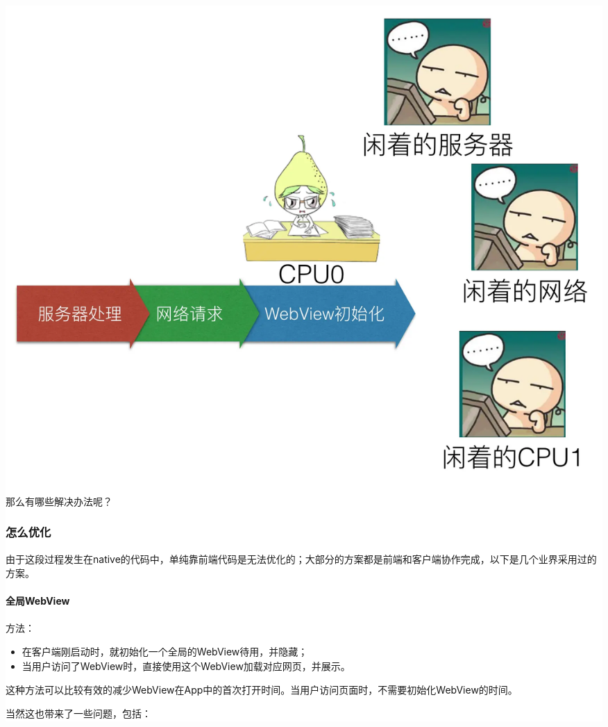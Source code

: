 ![ WebView启动过程 ](/assets/postAssets/2018/blocking.webp)  

那么有哪些解决办法呢？  

### 怎么优化  

由于这段过程发生在native的代码中，单纯靠前端代码是无法优化的；大部分的方案都是前端和客户端协作完成，以下是几个业界采用过的方案。  

#### 全局WebView  

方法：  

* 在客户端刚启动时，就初始化一个全局的WebView待用，并隐藏；  
* 当用户访问了WebView时，直接使用这个WebView加载对应网页，并展示。  

这种方法可以比较有效的减少WebView在App中的首次打开时间。当用户访问页面时，不需要初始化WebView的时间。  

当然这也带来了一些问题，包括：  
